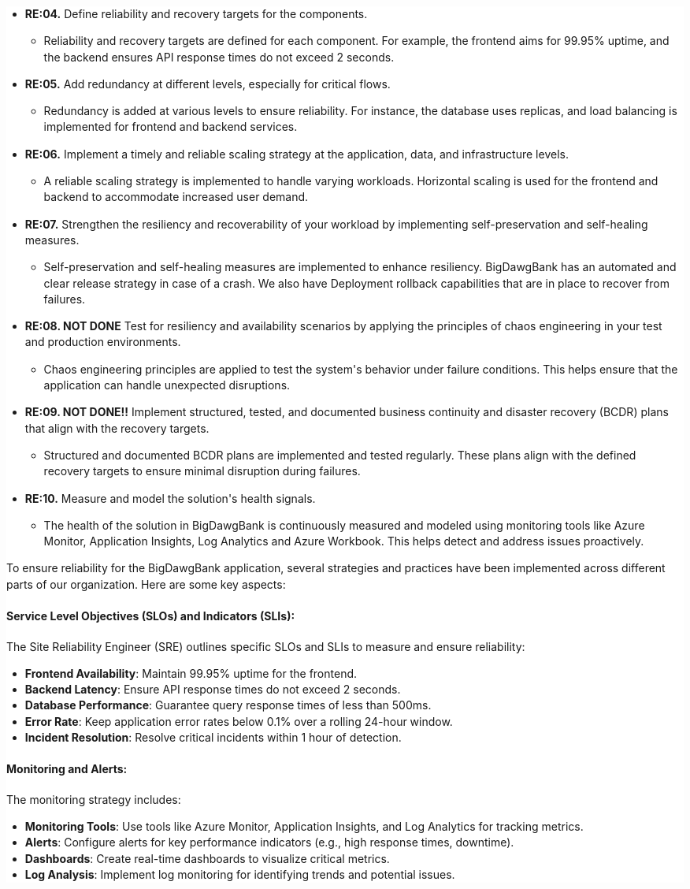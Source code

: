 - **RE:04.** Define reliability and recovery targets for the components.
  - Reliability and recovery targets are defined for each component. For example, the frontend aims for 99.95% uptime, and the backend ensures API response times do not exceed 2 seconds.

- **RE:05.** Add redundancy at different levels, especially for critical flows.
  - Redundancy is added at various levels to ensure reliability. For instance, the database uses replicas, and load balancing is implemented for frontend and backend services.

- **RE:06.** Implement a timely and reliable scaling strategy at the application, data, and infrastructure levels.
  - A reliable scaling strategy is implemented to handle varying workloads. Horizontal scaling is used for the frontend and backend to accommodate increased user demand.

- **RE:07.** Strengthen the resiliency and recoverability of your workload by implementing self-preservation and self-healing measures.
  - Self-preservation and self-healing measures are implemented to enhance resiliency. BigDawgBank has an automated and clear release strategy in case of a crash. We also have Deployment rollback capabilities that are in place to recover from failures.

- **RE:08. NOT DONE** Test for resiliency and availability scenarios by applying the principles of chaos engineering in your test and production environments.
  - Chaos engineering principles are applied to test the system's behavior under failure conditions. This helps ensure that the application can handle unexpected disruptions.

- **RE:09. NOT DONE!!** Implement structured, tested, and documented business continuity and disaster recovery (BCDR) plans that align with the recovery targets.
  - Structured and documented BCDR plans are implemented and tested regularly. These plans align with the defined recovery targets to ensure minimal disruption during failures. 

- **RE:10.** Measure and model the solution's health signals.
  - The health of the solution in BigDawgBank is continuously measured and modeled using monitoring tools like Azure Monitor, Application Insights, Log Analytics and Azure Workbook. This helps detect and address issues proactively.


To ensure reliability for the  BigDawgBank application, several strategies and practices have been implemented across different parts of our organization. Here are some key aspects:

#### Service Level Objectives (SLOs) and Indicators (SLIs):
The Site Reliability Engineer (SRE) outlines specific SLOs and SLIs to measure and ensure reliability:
- **Frontend Availability**: Maintain 99.95% uptime for the frontend.
- **Backend Latency**: Ensure API response times do not exceed 2 seconds.
- **Database Performance**: Guarantee query response times of less than 500ms.
- **Error Rate**: Keep application error rates below 0.1% over a rolling 24-hour window.
- **Incident Resolution**: Resolve critical incidents within 1 hour of detection.

#### Monitoring and Alerts:
The monitoring strategy includes:
- **Monitoring Tools**: Use tools like Azure Monitor, Application Insights, and Log Analytics for tracking metrics.
- **Alerts**: Configure alerts for key performance indicators (e.g., high response times, downtime).
- **Dashboards**: Create real-time dashboards to visualize critical metrics.
- **Log Analysis**: Implement log monitoring for identifying trends and potential issues.
